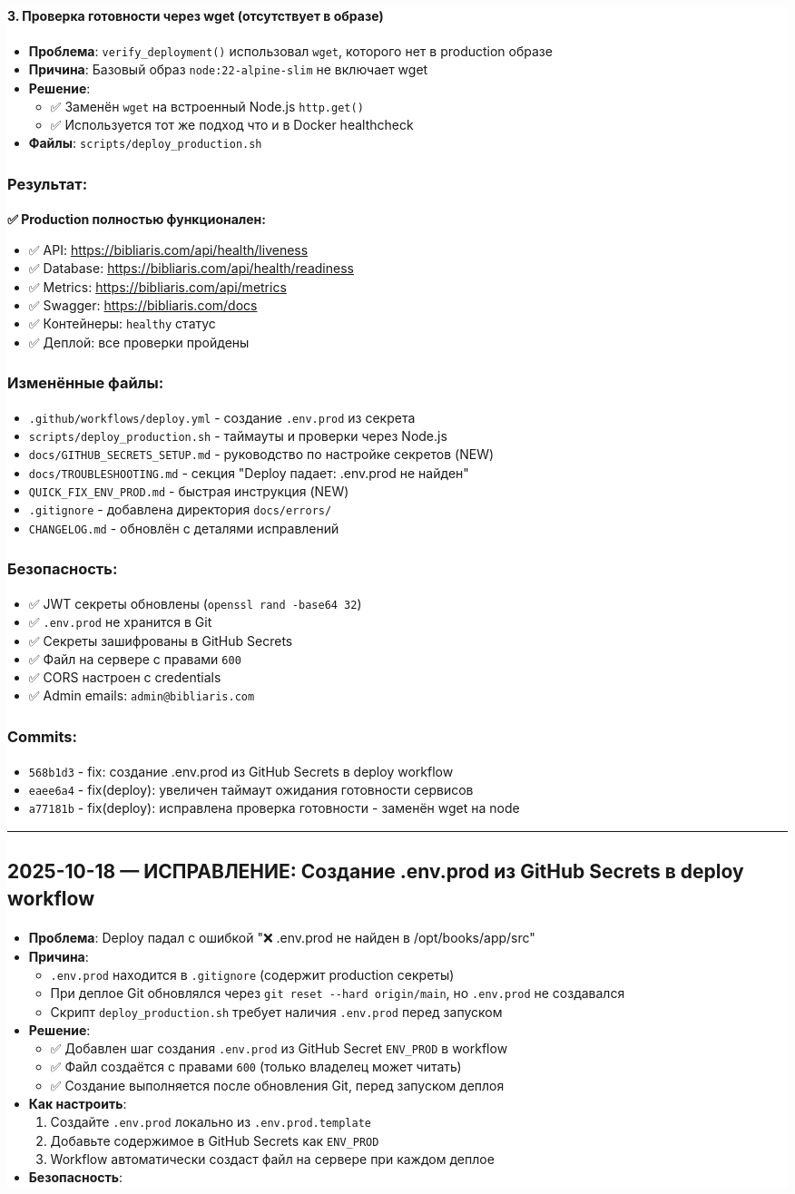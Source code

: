 #### 3. Проверка готовности через wget (отсутствует в образе)

- **Проблема**: `verify_deployment()` использовал `wget`, которого нет в production образе
- **Причина**: Базовый образ `node:22-alpine-slim` не включает wget
- **Решение**:
  - ✅ Заменён `wget` на встроенный Node.js `http.get()`
  - ✅ Используется тот же подход что и в Docker healthcheck
- **Файлы**: `scripts/deploy_production.sh`

### Результат:

**✅ Production полностью функционален:**

- ✅ API: https://bibliaris.com/api/health/liveness
- ✅ Database: https://bibliaris.com/api/health/readiness
- ✅ Metrics: https://bibliaris.com/api/metrics
- ✅ Swagger: https://bibliaris.com/docs
- ✅ Контейнеры: `healthy` статус
- ✅ Деплой: все проверки пройдены

### Изменённые файлы:

- `.github/workflows/deploy.yml` - создание `.env.prod` из секрета
- `scripts/deploy_production.sh` - таймауты и проверки через Node.js
- `docs/GITHUB_SECRETS_SETUP.md` - руководство по настройке секретов (NEW)
- `docs/TROUBLESHOOTING.md` - секция "Deploy падает: .env.prod не найден"
- `QUICK_FIX_ENV_PROD.md` - быстрая инструкция (NEW)
- `.gitignore` - добавлена директория `docs/errors/`
- `CHANGELOG.md` - обновлён с деталями исправлений

### Безопасность:

- ✅ JWT секреты обновлены (`openssl rand -base64 32`)
- ✅ `.env.prod` не хранится в Git
- ✅ Секреты зашифрованы в GitHub Secrets
- ✅ Файл на сервере с правами `600`
- ✅ CORS настроен с credentials
- ✅ Admin emails: `admin@bibliaris.com`

### Commits:

- `568b1d3` - fix: создание .env.prod из GitHub Secrets в deploy workflow
- `eaee6a4` - fix(deploy): увеличен таймаут ожидания готовности сервисов
- `a77181b` - fix(deploy): исправлена проверка готовности - заменён wget на node

---

## 2025-10-18 — ИСПРАВЛЕНИЕ: Создание .env.prod из GitHub Secrets в deploy workflow

- **Проблема**: Deploy падал с ошибкой "❌ .env.prod не найден в /opt/books/app/src"
- **Причина**:
  - `.env.prod` находится в `.gitignore` (содержит production секреты)
  - При деплое Git обновлялся через `git reset --hard origin/main`, но `.env.prod` не создавался
  - Скрипт `deploy_production.sh` требует наличия `.env.prod` перед запуском
- **Решение**:
  - ✅ Добавлен шаг создания `.env.prod` из GitHub Secret `ENV_PROD` в workflow
  - ✅ Файл создаётся с правами `600` (только владелец может читать)
  - ✅ Создание выполняется после обновления Git, перед запуском деплоя
- **Как настроить**:
  1. Создайте `.env.prod` локально из `.env.prod.template`
  2. Добавьте содержимое в GitHub Secrets как `ENV_PROD`
  3. Workflow автоматически создаст файл на сервере при каждом деплое
- **Безопасность**: